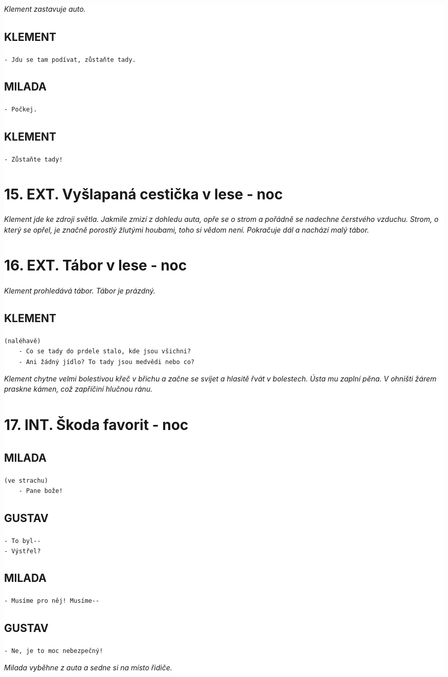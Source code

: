 *Klement zastavuje auto.*

## KLEMENT
	- Jdu se tam podívat, zůstaňte tady.

## MILADA
	- Počkej.

## KLEMENT
	- Zůstaňte tady!

# 15. EXT. Vyšlapaná cestička v lese - noc
*Klement jde ke zdroji světla. Jakmile zmizí z dohledu auta, opře se o strom a pořádně se nadechne čerstvého vzduchu. Strom, o který se opřel, je značně porostlý žlutými houbami, toho si vědom není. Pokračuje dál a nachází malý tábor.*

# 16. EXT. Tábor v lese - noc
*Klement prohledává tábor. Tábor je prázdný.*

## KLEMENT
	(naléhavě)
		- Co se tady do prdele stalo, kde jsou všichni?
		- Ani žádný jídlo? To tady jsou medvědi nebo co?

*Klement chytne velmi bolestivou křeč v břichu a začne se svíjet a hlasitě řvát v bolestech. Ústa mu zaplní pěna. V ohništi žárem praskne kámen, což zapříčiní hlučnou ránu.*

# 17. INT. Škoda favorit - noc
## MILADA
	(ve strachu)
		- Pane bože!

## GUSTAV
	- To byl--
	- Výstřel?

## MILADA
	- Musíme pro něj! Musíme--

## GUSTAV
	- Ne, je to moc nebezpečný!

*Milada vyběhne z auta a sedne si na místo řidiče.*
